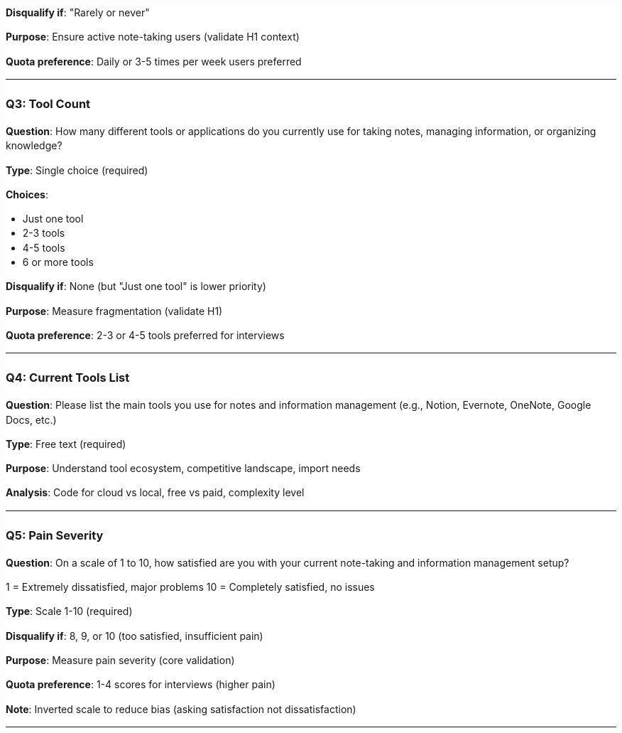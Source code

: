 **Disqualify if**: "Rarely or never"

**Purpose**: Ensure active note-taking users (validate H1 context)

**Quota preference**: Daily or 3-5 times per week users preferred

---

### Q3: Tool Count

**Question**: How many different tools or applications do you currently use for taking notes, managing information, or organizing knowledge?

**Type**: Single choice (required)

**Choices**:
- Just one tool
- 2-3 tools
- 4-5 tools
- 6 or more tools

**Disqualify if**: None (but "Just one tool" is lower priority)

**Purpose**: Measure fragmentation (validate H1)

**Quota preference**: 2-3 or 4-5 tools preferred for interviews

---

### Q4: Current Tools List

**Question**: Please list the main tools you use for notes and information management (e.g., Notion, Evernote, OneNote, Google Docs, etc.)

**Type**: Free text (required)

**Purpose**: Understand tool ecosystem, competitive landscape, import needs

**Analysis**: Code for cloud vs local, free vs paid, complexity level

---

### Q5: Pain Severity

**Question**: On a scale of 1 to 10, how satisfied are you with your current note-taking and information management setup?

1 = Extremely dissatisfied, major problems
10 = Completely satisfied, no issues

**Type**: Scale 1-10 (required)

**Disqualify if**: 8, 9, or 10 (too satisfied, insufficient pain)

**Purpose**: Measure pain severity (core validation)

**Quota preference**: 1-4 scores for interviews (higher pain)

**Note**: Inverted scale to reduce bias (asking satisfaction not dissatisfaction)

---
